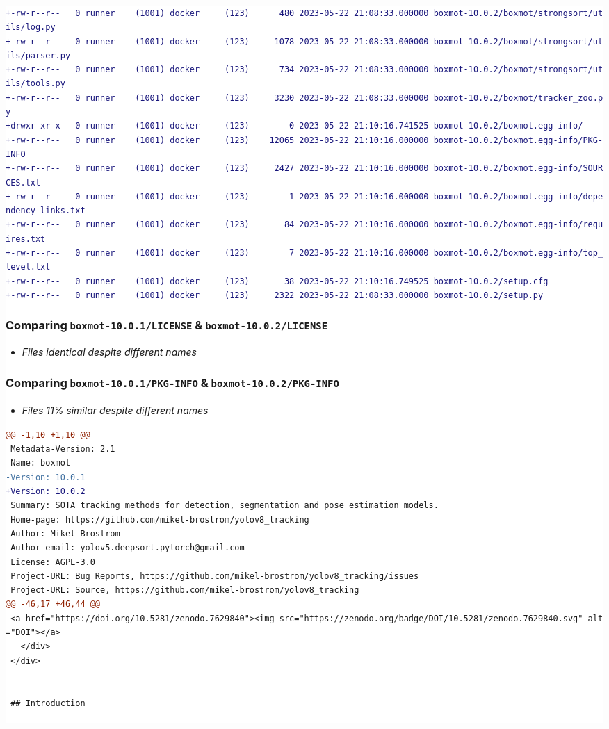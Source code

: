 ```diff
+-rw-r--r--   0 runner    (1001) docker     (123)      480 2023-05-22 21:08:33.000000 boxmot-10.0.2/boxmot/strongsort/utils/log.py
+-rw-r--r--   0 runner    (1001) docker     (123)     1078 2023-05-22 21:08:33.000000 boxmot-10.0.2/boxmot/strongsort/utils/parser.py
+-rw-r--r--   0 runner    (1001) docker     (123)      734 2023-05-22 21:08:33.000000 boxmot-10.0.2/boxmot/strongsort/utils/tools.py
+-rw-r--r--   0 runner    (1001) docker     (123)     3230 2023-05-22 21:08:33.000000 boxmot-10.0.2/boxmot/tracker_zoo.py
+drwxr-xr-x   0 runner    (1001) docker     (123)        0 2023-05-22 21:10:16.741525 boxmot-10.0.2/boxmot.egg-info/
+-rw-r--r--   0 runner    (1001) docker     (123)    12065 2023-05-22 21:10:16.000000 boxmot-10.0.2/boxmot.egg-info/PKG-INFO
+-rw-r--r--   0 runner    (1001) docker     (123)     2427 2023-05-22 21:10:16.000000 boxmot-10.0.2/boxmot.egg-info/SOURCES.txt
+-rw-r--r--   0 runner    (1001) docker     (123)        1 2023-05-22 21:10:16.000000 boxmot-10.0.2/boxmot.egg-info/dependency_links.txt
+-rw-r--r--   0 runner    (1001) docker     (123)       84 2023-05-22 21:10:16.000000 boxmot-10.0.2/boxmot.egg-info/requires.txt
+-rw-r--r--   0 runner    (1001) docker     (123)        7 2023-05-22 21:10:16.000000 boxmot-10.0.2/boxmot.egg-info/top_level.txt
+-rw-r--r--   0 runner    (1001) docker     (123)       38 2023-05-22 21:10:16.749525 boxmot-10.0.2/setup.cfg
+-rw-r--r--   0 runner    (1001) docker     (123)     2322 2023-05-22 21:08:33.000000 boxmot-10.0.2/setup.py
```

### Comparing `boxmot-10.0.1/LICENSE` & `boxmot-10.0.2/LICENSE`

 * *Files identical despite different names*

### Comparing `boxmot-10.0.1/PKG-INFO` & `boxmot-10.0.2/PKG-INFO`

 * *Files 11% similar despite different names*

```diff
@@ -1,10 +1,10 @@
 Metadata-Version: 2.1
 Name: boxmot
-Version: 10.0.1
+Version: 10.0.2
 Summary: SOTA tracking methods for detection, segmentation and pose estimation models.
 Home-page: https://github.com/mikel-brostrom/yolov8_tracking
 Author: Mikel Brostrom
 Author-email: yolov5.deepsort.pytorch@gmail.com
 License: AGPL-3.0
 Project-URL: Bug Reports, https://github.com/mikel-brostrom/yolov8_tracking/issues
 Project-URL: Source, https://github.com/mikel-brostrom/yolov8_tracking
@@ -46,17 +46,44 @@
 <a href="https://doi.org/10.5281/zenodo.7629840"><img src="https://zenodo.org/badge/DOI/10.5281/zenodo.7629840.svg" alt="DOI"></a>
   </div>
 </div>
 
 
 ## Introduction
 
```